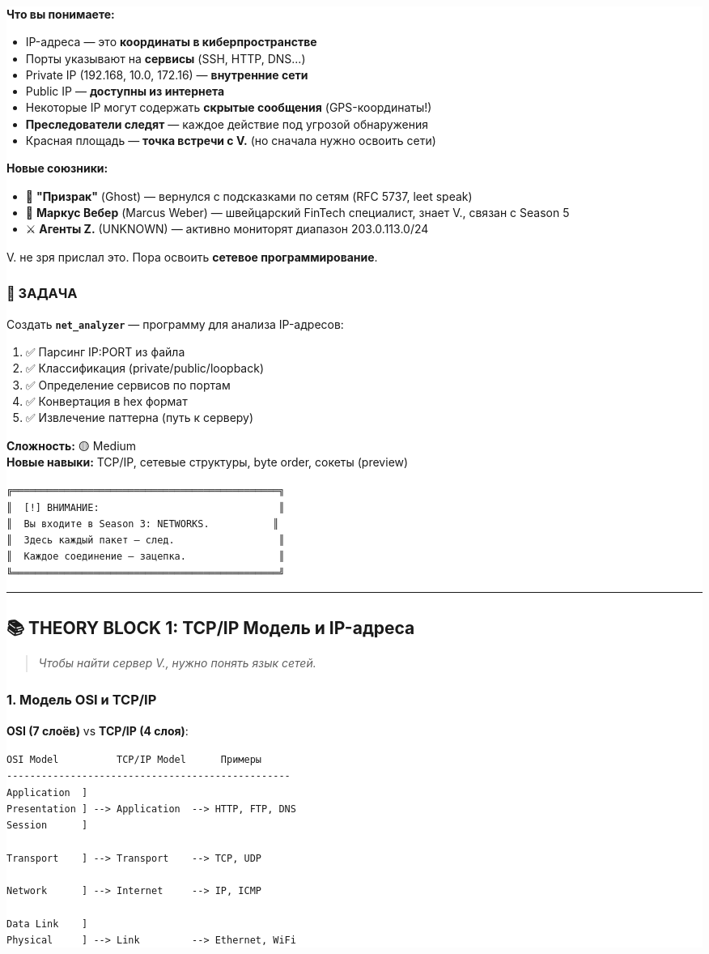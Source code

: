 **Что вы понимаете:**
- IP-адреса — это **координаты в киберпространстве**
- Порты указывают на **сервисы** (SSH, HTTP, DNS...)
- Private IP (192.168, 10.0, 172.16) — **внутренние сети**
- Public IP — **доступны из интернета**
- Некоторые IP могут содержать **скрытые сообщения** (GPS-координаты!)
- **Преследователи следят** — каждое действие под угрозой обнаружения
- Красная площадь — **точка встречи с V.** (но сначала нужно освоить сети)

**Новые союзники:**
- 👻 **"Призрак"** (Ghost) — вернулся с подсказками по сетям (RFC 5737, leet speak)
- 💼 **Маркус Вебер** (Marcus Weber) — швейцарский FinTech специалист, знает V., связан с Season 5
- ⚔️ **Агенты Z.** (UNKNOWN) — активно мониторят диапазон 203.0.113.0/24

V. не зря прислал это. Пора освоить **сетевое программирование**.

### 🎯 ЗАДАЧА

Создать **`net_analyzer`** — программу для анализа IP-адресов:
1. ✅ Парсинг IP:PORT из файла
2. ✅ Классификация (private/public/loopback)
3. ✅ Определение сервисов по портам
4. ✅ Конвертация в hex формат
5. ✅ Извлечение паттерна (путь к серверу)

**Сложность:** 🟡 Medium  
**Новые навыки:** TCP/IP, сетевые структуры, byte order, сокеты (preview)

```
╔══════════════════════════════════════════════╗
║  [!] ВНИМАНИЕ:                               ║
║  Вы входите в Season 3: NETWORKS.           ║
║  Здесь каждый пакет — след.                  ║
║  Каждое соединение — зацепка.                ║
╚══════════════════════════════════════════════╝
```

---

## 📚 THEORY BLOCK 1: TCP/IP Модель и IP-адреса

> *Чтобы найти сервер V., нужно понять язык сетей.*

### 1. Модель OSI и TCP/IP

**OSI (7 слоёв)** vs **TCP/IP (4 слоя)**:

```
OSI Model          TCP/IP Model      Примеры
-------------------------------------------------
Application  ]     
Presentation ] --> Application  --> HTTP, FTP, DNS
Session      ]     

Transport    ] --> Transport    --> TCP, UDP

Network      ] --> Internet     --> IP, ICMP

Data Link    ]
Physical     ] --> Link         --> Ethernet, WiFi
```
